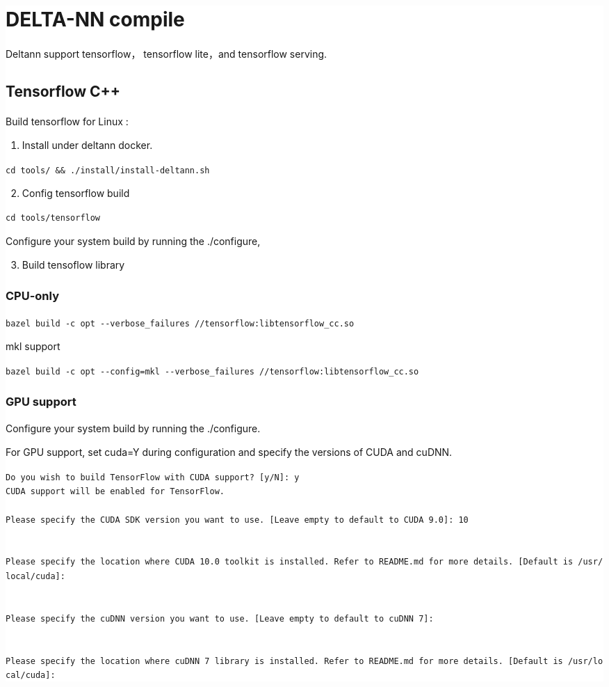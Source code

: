 # DELTA-NN compile

Deltann support tensorflow， tensorflow lite，and tensorflow serving.

## Tensorflow C++
Build tensorflow for Linux :

1. Install under deltann docker.

```
cd tools/ && ./install/install-deltann.sh
```

2. Config tensorflow build
```
cd tools/tensorflow
```
Configure your system build by running the ./configure,


3. Build tensoflow library

### CPU-only

```
bazel build -c opt --verbose_failures //tensorflow:libtensorflow_cc.so
```

mkl support 
```
bazel build -c opt --config=mkl --verbose_failures //tensorflow:libtensorflow_cc.so
```

### GPU support

Configure your system build by running the ./configure.

For GPU support, set cuda=Y during configuration and specify the versions of CUDA and cuDNN.
```
Do you wish to build TensorFlow with CUDA support? [y/N]: y
CUDA support will be enabled for TensorFlow.

Please specify the CUDA SDK version you want to use. [Leave empty to default to CUDA 9.0]: 10


Please specify the location where CUDA 10.0 toolkit is installed. Refer to README.md for more details. [Default is /usr/local/cuda]:


Please specify the cuDNN version you want to use. [Leave empty to default to cuDNN 7]:


Please specify the location where cuDNN 7 library is installed. Refer to README.md for more details. [Default is /usr/local/cuda]:
```
